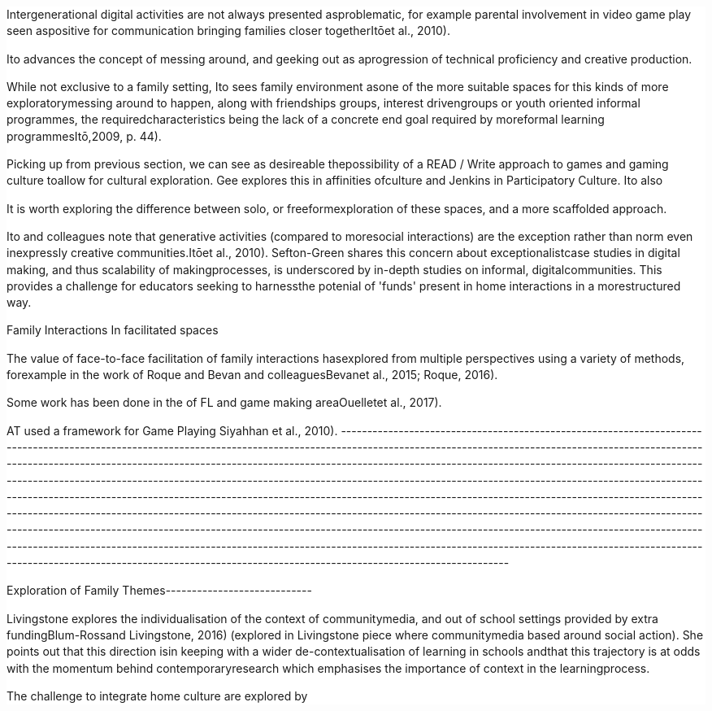 Intergenerational digital activities are not always presented asproblematic, for example parental involvement in video game play seen aspositive for communication bringing families closer togetherItōet al., 2010).

Ito advances the concept of messing around, and geeking out as aprogression of technical proficiency and creative production.

While not exclusive to a family setting, Ito sees family environment asone of the more suitable spaces for this kinds of more exploratorymessing around to happen, along with friendships groups, interest drivengroups or youth oriented informal programmes, the requiredcharacteristics being the lack of a concrete end goal required by moreformal learning programmesItō,2009, p. 44).

Picking up from previous section, we can see as desireable thepossibility of a READ / Write approach to games and gaming culture toallow for cultural exploration. Gee explores this in affinities ofculture and Jenkins in Participatory Culture. Ito also

It is worth exploring the difference between solo, or freeformexploration of these spaces, and a more scaffolded approach.

Ito and colleagues note that generative activities (compared to moresocial interactions) are the exception rather than norm even inexpressly creative communities.Itōet al., 2010). Sefton-Green shares this concern about exceptionalistcase studies in digital making, and thus scalability of makingprocesses, is underscored by in-depth studies on informal, digitalcommunities. This provides a challenge for educators seeking to harnessthe potenial of 'funds' present in home interactions in a morestructured way.

Family Interactions In facilitated spaces

The value of face-to-face facilitation of family interactions hasexplored from multiple perspectives using a variety of methods, forexample in the work of Roque and Bevan and colleaguesBevanet al., 2015; Roque, 2016).

Some work has been done in the of FL and game making areaOuelletet al., 2017).

AT used a framework for Game Playing Siyahhan et al., 2010). ----------------------------------------------------------------------------------------------------------------------------------------------------------------------------------------------------------------------------------------------------------------------------------------------------------------------------------------------------------------------------------------------------------------------------------------------------------------------------------------------------------------------------------------------------------------------------------------------------------------------------------------------------------------------------------------------------------------------------------------------------------------------------------------------------------------------------------------------------------------------------------------------------------------------------------------------------------------------------------------------------------------------------------------------------------------------------------------------------------------------------------------

Exploration of Family Themes----------------------------

Livingstone explores the individualisation of the context of communitymedia, and out of school settings provided by extra fundingBlum-Rossand Livingstone, 2016) (explored in Livingstone piece where communitymedia based around social action). She points out that this direction isin keeping with a wider de-contextualisation of learning in schools andthat this trajectory is at odds with the momentum behind contemporaryresearch which emphasises the importance of context in the learningprocess.

The challenge to integrate home culture are explored by
